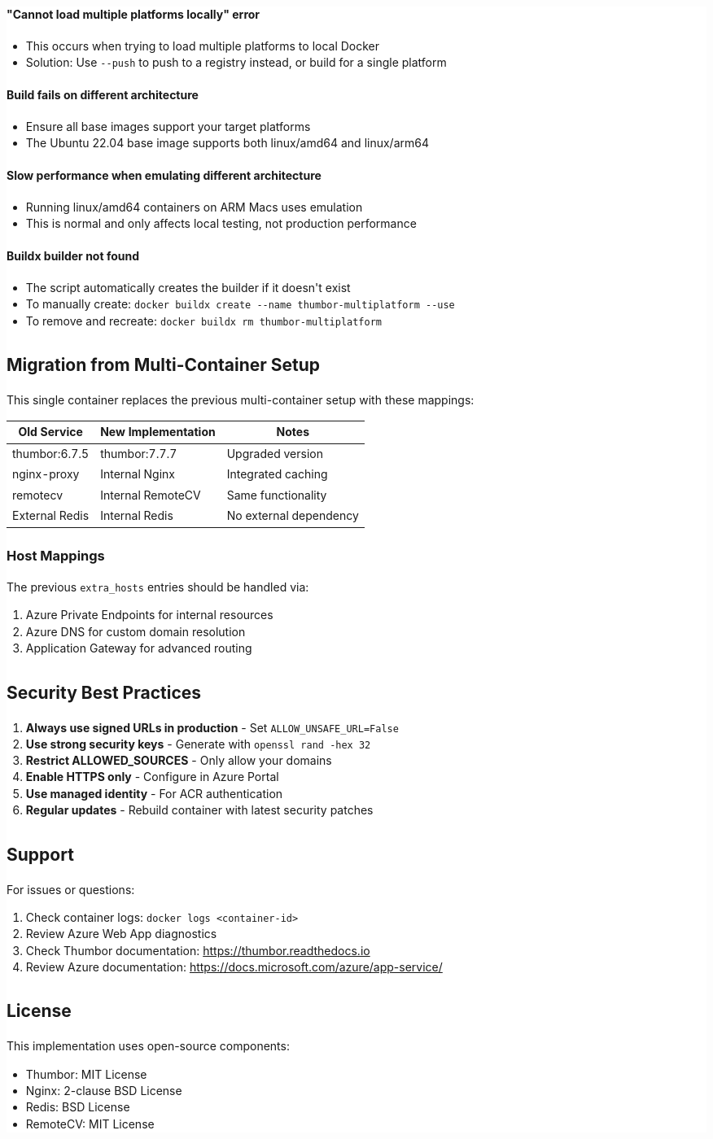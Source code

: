 #### "Cannot load multiple platforms locally" error
- This occurs when trying to load multiple platforms to local Docker
- Solution: Use `--push` to push to a registry instead, or build for a single platform

#### Build fails on different architecture
- Ensure all base images support your target platforms
- The Ubuntu 22.04 base image supports both linux/amd64 and linux/arm64

#### Slow performance when emulating different architecture
- Running linux/amd64 containers on ARM Macs uses emulation
- This is normal and only affects local testing, not production performance

#### Buildx builder not found
- The script automatically creates the builder if it doesn't exist
- To manually create: `docker buildx create --name thumbor-multiplatform --use`
- To remove and recreate: `docker buildx rm thumbor-multiplatform`

## Migration from Multi-Container Setup

This single container replaces the previous multi-container setup with these mappings:

| Old Service | New Implementation | Notes |
|-------------|-------------------|-------|
| thumbor:6.7.5 | thumbor:7.7.7 | Upgraded version |
| nginx-proxy | Internal Nginx | Integrated caching |
| remotecv | Internal RemoteCV | Same functionality |
| External Redis | Internal Redis | No external dependency |

### Host Mappings

The previous `extra_hosts` entries should be handled via:
1. Azure Private Endpoints for internal resources
2. Azure DNS for custom domain resolution
3. Application Gateway for advanced routing

## Security Best Practices

1. **Always use signed URLs in production** - Set `ALLOW_UNSAFE_URL=False`
2. **Use strong security keys** - Generate with `openssl rand -hex 32`
3. **Restrict ALLOWED_SOURCES** - Only allow your domains
4. **Enable HTTPS only** - Configure in Azure Portal
5. **Use managed identity** - For ACR authentication
6. **Regular updates** - Rebuild container with latest security patches

## Support

For issues or questions:
1. Check container logs: `docker logs <container-id>`
2. Review Azure Web App diagnostics
3. Check Thumbor documentation: https://thumbor.readthedocs.io
4. Review Azure documentation: https://docs.microsoft.com/azure/app-service/

## License

This implementation uses open-source components:
- Thumbor: MIT License
- Nginx: 2-clause BSD License
- Redis: BSD License
- RemoteCV: MIT License
